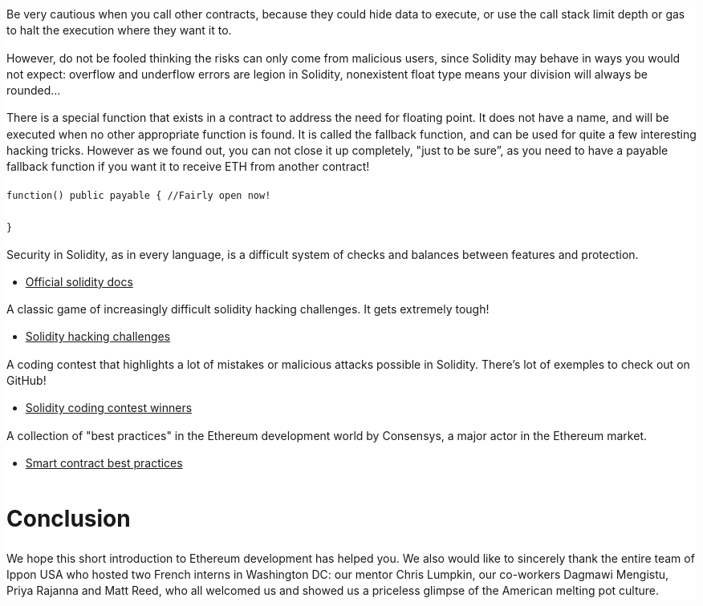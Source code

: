 Be very cautious when you call other contracts, because they could hide data to execute, or use the call stack limit depth or gas to halt the execution where they want it to.

However, do not be fooled thinking the risks can only come from malicious users, since Solidity may behave in ways you would not expect: overflow and underflow errors are legion in Solidity, nonexistent float type means your division will always be rounded...

There is a special function that exists in a contract to address the need for floating point. It does not have a name, and will be executed when no other appropriate function is found. It is called the fallback function, and can be used for quite a few interesting hacking tricks. However as we found out, you can not close it up completely, "just to be sure”, as you need to have a payable fallback function if you want it to receive ETH from another contract!

```solidity
function() public payable { //Fairly open now!

}
```

Security in Solidity, as in every language, is a difficult system of checks and balances between features and protection.

- [Official solidity docs](https://solidity.readthedocs.io/en/v0.4.24/)

A classic game of increasingly difficult solidity hacking challenges. It gets extremely tough!
- [Solidity hacking challenges](https://ethernaut.zeppelin.solutions/)

A coding contest that highlights a lot of mistakes or malicious attacks possible in Solidity. There’s lot of exemples to check out on GitHub!
- [Solidity coding contest winners](https://medium.com/@weka/announcing-the-winners-of-the-first-underhanded-solidity-coding-contest-282563a87079)

A collection of "best practices" in the Ethereum development world by Consensys, a major actor in the Ethereum market.
- [Smart contract best practices](https://consensys.github.io/smart-contract-best-practices/)

# Conclusion

We hope this short introduction to Ethereum development has helped you. We also would like to sincerely thank the entire team of Ippon USA who hosted two French interns in Washington DC: our mentor Chris Lumpkin, our co-workers Dagmawi Mengistu, Priya Rajanna and Matt Reed, who all welcomed us and showed us a priceless glimpse of the American melting pot culture.
